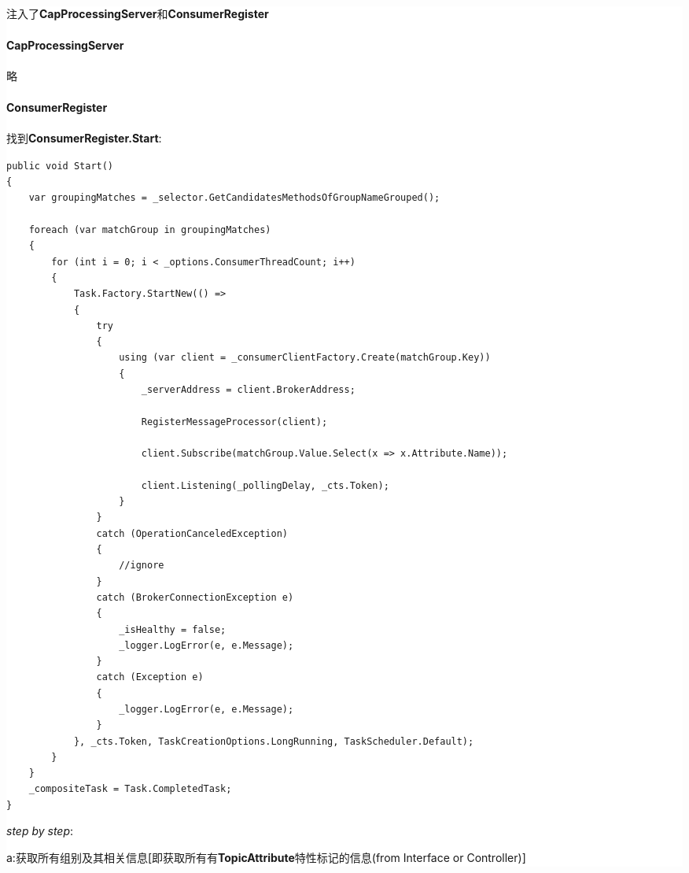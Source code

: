 注入了**CapProcessingServer**和**ConsumerRegister**

#### CapProcessingServer ####

略

#### ConsumerRegister ####

找到**ConsumerRegister.Start**:

	public void Start()
	{
	    var groupingMatches = _selector.GetCandidatesMethodsOfGroupNameGrouped();
	
	    foreach (var matchGroup in groupingMatches)
	    {
	        for (int i = 0; i < _options.ConsumerThreadCount; i++)
	        {
	            Task.Factory.StartNew(() =>
	            {
	                try
	                {
	                    using (var client = _consumerClientFactory.Create(matchGroup.Key))
	                    {
	                        _serverAddress = client.BrokerAddress;
	
	                        RegisterMessageProcessor(client);
	
	                        client.Subscribe(matchGroup.Value.Select(x => x.Attribute.Name));
	
	                        client.Listening(_pollingDelay, _cts.Token);
	                    }
	                }
	                catch (OperationCanceledException)
	                {
	                    //ignore
	                }
	                catch (BrokerConnectionException e)
	                {
	                    _isHealthy = false;
	                    _logger.LogError(e, e.Message);
	                }
	                catch (Exception e)
	                {
	                    _logger.LogError(e, e.Message);
	                }
	            }, _cts.Token, TaskCreationOptions.LongRunning, TaskScheduler.Default);
	        }
	    }
	    _compositeTask = Task.CompletedTask;
	}

*step by step*:

a:获取所有组别及其相关信息[即获取所有有**TopicAttribute**特性标记的信息(from Interface or Controller)]

